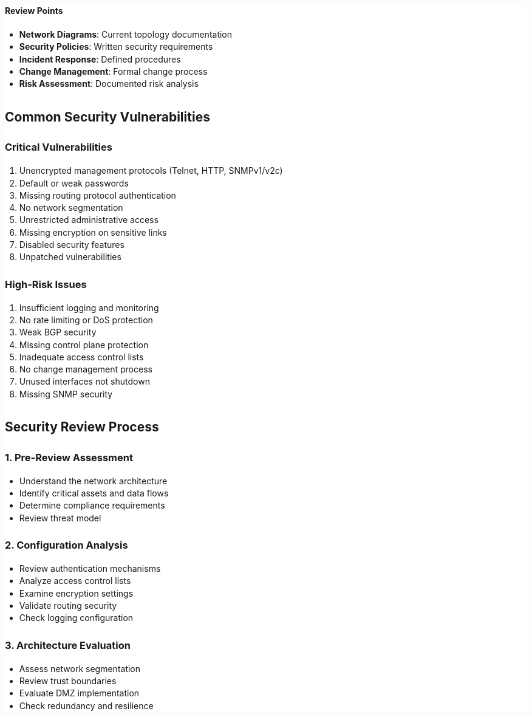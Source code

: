 #### Review Points
- **Network Diagrams**: Current topology documentation
- **Security Policies**: Written security requirements
- **Incident Response**: Defined procedures
- **Change Management**: Formal change process
- **Risk Assessment**: Documented risk analysis

## Common Security Vulnerabilities

### Critical Vulnerabilities
1. Unencrypted management protocols (Telnet, HTTP, SNMPv1/v2c)
2. Default or weak passwords
3. Missing routing protocol authentication
4. No network segmentation
5. Unrestricted administrative access
6. Missing encryption on sensitive links
7. Disabled security features
8. Unpatched vulnerabilities

### High-Risk Issues
1. Insufficient logging and monitoring
2. No rate limiting or DoS protection
3. Weak BGP security
4. Missing control plane protection
5. Inadequate access control lists
6. No change management process
7. Unused interfaces not shutdown
8. Missing SNMP security

## Security Review Process

### 1. Pre-Review Assessment
- Understand the network architecture
- Identify critical assets and data flows
- Determine compliance requirements
- Review threat model

### 2. Configuration Analysis
- Review authentication mechanisms
- Analyze access control lists
- Examine encryption settings
- Validate routing security
- Check logging configuration

### 3. Architecture Evaluation
- Assess network segmentation
- Review trust boundaries
- Evaluate DMZ implementation
- Check redundancy and resilience
